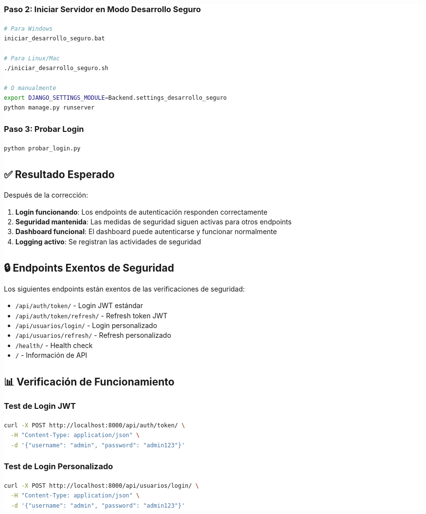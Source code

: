 ### Paso 2: Iniciar Servidor en Modo Desarrollo Seguro
```bash
# Para Windows
iniciar_desarrollo_seguro.bat

# Para Linux/Mac
./iniciar_desarrollo_seguro.sh

# O manualmente
export DJANGO_SETTINGS_MODULE=Backend.settings_desarrollo_seguro
python manage.py runserver
```

### Paso 3: Probar Login
```bash
python probar_login.py
```

## ✅ Resultado Esperado

Después de la corrección:

1. **Login funcionando**: Los endpoints de autenticación responden correctamente
2. **Seguridad mantenida**: Las medidas de seguridad siguen activas para otros endpoints
3. **Dashboard funcional**: El dashboard puede autenticarse y funcionar normalmente
4. **Logging activo**: Se registran las actividades de seguridad

## 🔒 Endpoints Exentos de Seguridad

Los siguientes endpoints están exentos de las verificaciones de seguridad:

- `/api/auth/token/` - Login JWT estándar
- `/api/auth/token/refresh/` - Refresh token JWT
- `/api/usuarios/login/` - Login personalizado
- `/api/usuarios/refresh/` - Refresh personalizado
- `/health/` - Health check
- `/` - Información de API

## 📊 Verificación de Funcionamiento

### Test de Login JWT
```bash
curl -X POST http://localhost:8000/api/auth/token/ \
  -H "Content-Type: application/json" \
  -d '{"username": "admin", "password": "admin123"}'
```

### Test de Login Personalizado
```bash
curl -X POST http://localhost:8000/api/usuarios/login/ \
  -H "Content-Type: application/json" \
  -d '{"username": "admin", "password": "admin123"}'
```

